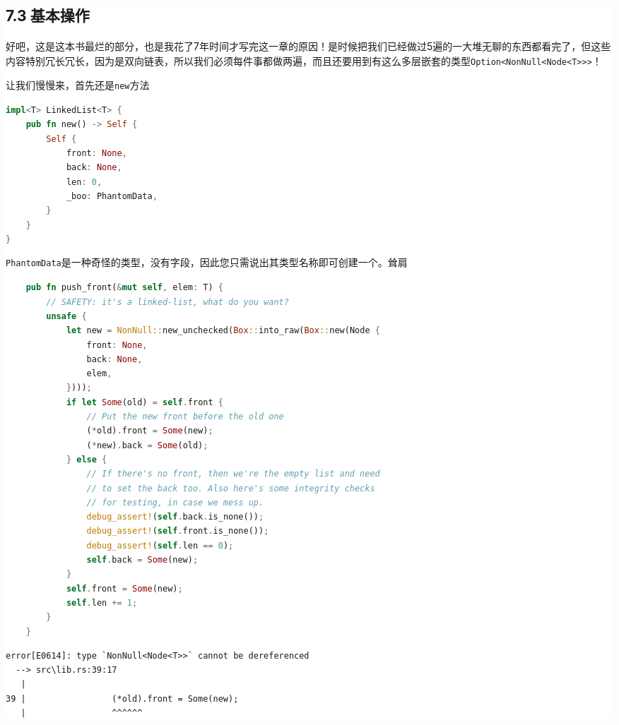 ## 7.3 基本操作

好吧，这是这本书最烂的部分，也是我花了7年时间才写完这一章的原因！是时候把我们已经做过5遍的一大堆无聊的东西都看完了，但这些内容特别冗长冗长，因为是双向链表，所以我们必须每件事都做两遍，而且还要用到有这么多层嵌套的类型`Option<NonNull<Node<T>>>`！

让我们慢慢来，首先还是`new`方法

```rust
impl<T> LinkedList<T> {
    pub fn new() -> Self {
        Self {
            front: None,
            back: None,
            len: 0,
            _boo: PhantomData,
        }
    }
}
```

`PhantomData`是一种奇怪的类型，没有字段，因此您只需说出其类型名称即可创建一个。耸肩

```rust
    pub fn push_front(&mut self, elem: T) {
        // SAFETY: it's a linked-list, what do you want?
        unsafe {
            let new = NonNull::new_unchecked(Box::into_raw(Box::new(Node {
                front: None,
                back: None,
                elem,
            })));
            if let Some(old) = self.front {
                // Put the new front before the old one
                (*old).front = Some(new);
                (*new).back = Some(old);
            } else {
                // If there's no front, then we're the empty list and need 
                // to set the back too. Also here's some integrity checks
                // for testing, in case we mess up.
                debug_assert!(self.back.is_none());
                debug_assert!(self.front.is_none());
                debug_assert!(self.len == 0);
                self.back = Some(new);
            }
            self.front = Some(new);
            self.len += 1;
        }
    }
```

```txt
error[E0614]: type `NonNull<Node<T>>` cannot be dereferenced
  --> src\lib.rs:39:17
   |
39 |                 (*old).front = Some(new);
   |                 ^^^^^^
```
